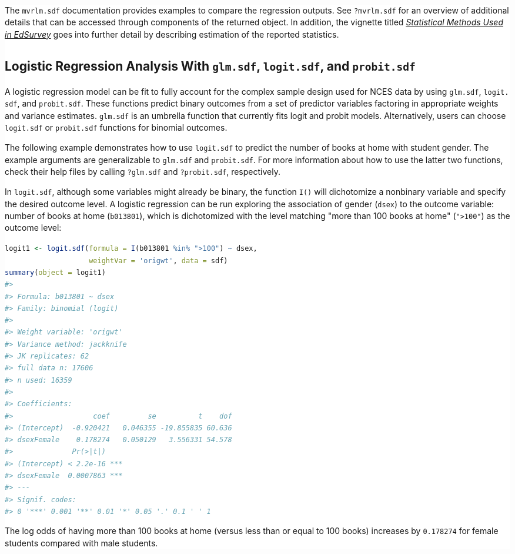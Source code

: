 The `mvrlm.sdf` documentation provides examples to compare the regression outputs. See `?mvrlm.sdf` for an overview of additional details that can be accessed through components of the returned object. In addition, the vignette titled [*Statistical Methods Used in EdSurvey*](https://www.air.org/sites/default/files/EdSurvey-Statistics.pdf) goes into further detail by describing estimation of the reported statistics.

##  Logistic Regression Analysis With `glm.sdf`, `logit.sdf`, and `probit.sdf`
A logistic regression model can be fit to fully account for the complex sample design used for NCES data by using `glm.sdf`, `logit.sdf`, and `probit.sdf`. These functions predict binary outcomes from a set of predictor variables factoring in appropriate weights and variance estimates. `glm.sdf` is an umbrella function that currently fits logit and probit models. Alternatively, users can choose `logit.sdf` or `probit.sdf` functions for binomial outcomes. 

The following example demonstrates how to use `logit.sdf` to predict the number of books at home with student gender. The example arguments are generalizable to `glm.sdf` and `probit.sdf`. For more information about how to use the latter two functions, check their help files by calling `?glm.sdf` and `?probit.sdf`, respectively.

In `logit.sdf`, although some variables might already be binary, the function `I()` will dichotomize a nonbinary variable and specify the desired outcome level. A logistic regression can be run exploring the association of gender (`dsex`) to the outcome variable: number of books at home (`b013801`), which is dichotomized with the level matching "more than 100 books at home" (`">100"`) as the outcome level: 


```r
logit1 <- logit.sdf(formula = I(b013801 %in% ">100") ~ dsex,
                    weightVar = 'origwt', data = sdf)
summary(object = logit1)
#> 
#> Formula: b013801 ~ dsex
#> Family: binomial (logit)
#> 
#> Weight variable: 'origwt'
#> Variance method: jackknife
#> JK replicates: 62
#> full data n: 17606
#> n used: 16359
#> 
#> Coefficients:
#>                   coef         se          t    dof
#> (Intercept)  -0.920421   0.046355 -19.855835 60.636
#> dsexFemale    0.178274   0.050129   3.556331 54.578
#>              Pr(>|t|)    
#> (Intercept) < 2.2e-16 ***
#> dsexFemale  0.0007863 ***
#> ---
#> Signif. codes:  
#> 0 '***' 0.001 '**' 0.01 '*' 0.05 '.' 0.1 ' ' 1
```

The log odds of having more than 100 books at home (versus less than or equal to 100 books) increases by `0.178274` for female students compared with male students.
